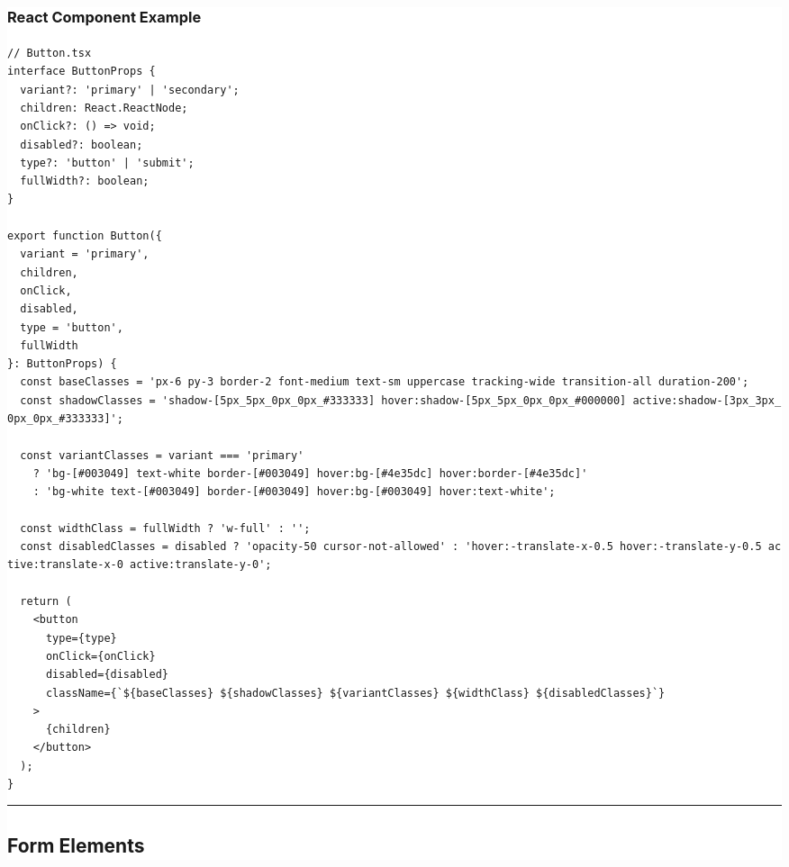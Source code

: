 ### React Component Example
```tsx
// Button.tsx
interface ButtonProps {
  variant?: 'primary' | 'secondary';
  children: React.ReactNode;
  onClick?: () => void;
  disabled?: boolean;
  type?: 'button' | 'submit';
  fullWidth?: boolean;
}

export function Button({
  variant = 'primary',
  children,
  onClick,
  disabled,
  type = 'button',
  fullWidth
}: ButtonProps) {
  const baseClasses = 'px-6 py-3 border-2 font-medium text-sm uppercase tracking-wide transition-all duration-200';
  const shadowClasses = 'shadow-[5px_5px_0px_0px_#333333] hover:shadow-[5px_5px_0px_0px_#000000] active:shadow-[3px_3px_0px_0px_#333333]';

  const variantClasses = variant === 'primary'
    ? 'bg-[#003049] text-white border-[#003049] hover:bg-[#4e35dc] hover:border-[#4e35dc]'
    : 'bg-white text-[#003049] border-[#003049] hover:bg-[#003049] hover:text-white';

  const widthClass = fullWidth ? 'w-full' : '';
  const disabledClasses = disabled ? 'opacity-50 cursor-not-allowed' : 'hover:-translate-x-0.5 hover:-translate-y-0.5 active:translate-x-0 active:translate-y-0';

  return (
    <button
      type={type}
      onClick={onClick}
      disabled={disabled}
      className={`${baseClasses} ${shadowClasses} ${variantClasses} ${widthClass} ${disabledClasses}`}
    >
      {children}
    </button>
  );
}
```

---

## Form Elements
